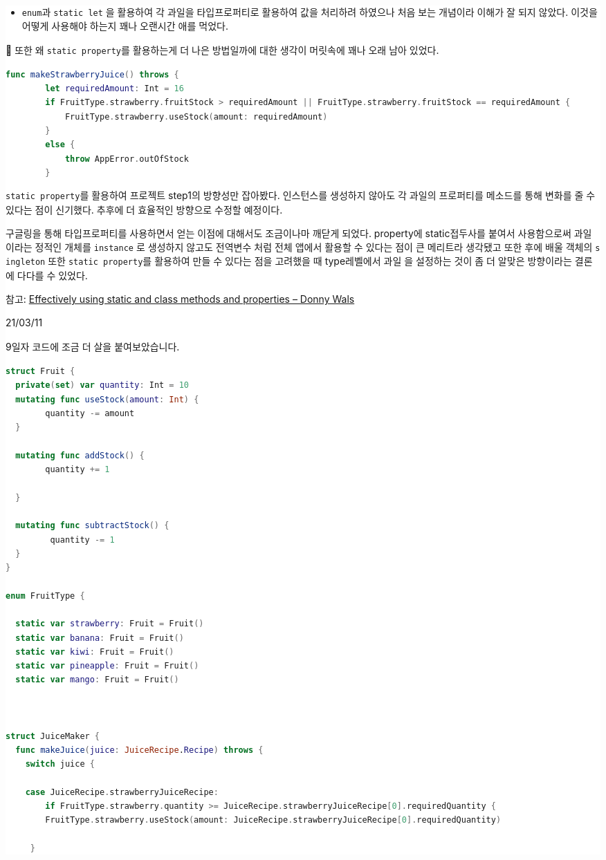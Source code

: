- `enum`과 `static let` 을 활용하여 각 과일을 타입프로퍼티로 활용하여 값을 처리하려 하였으나 처음 보는 개념이라 이해가 잘 되지 않았다. 이것을 어떻게 사용해야 하는지 꽤나 오랜시간 애를 먹었다. 

🙋 또한 왜 `static property`를 활용하는게 더 나은 방법일까에 대한 생각이 머릿속에 꽤나 오래 남아 있었다.

```swift
func makeStrawberryJuice() throws {
        let requiredAmount: Int = 16
        if FruitType.strawberry.fruitStock > requiredAmount || FruitType.strawberry.fruitStock == requiredAmount {
            FruitType.strawberry.useStock(amount: requiredAmount)
        }
        else {
            throw AppError.outOfStock
        }
```

`static property`를 활용하여 프로젝트 step1의 방향성만 잡아봤다. 인스턴스를 생성하지 않아도 각 과일의 프로퍼티를 메소드를 통해 변화를 줄 수 있다는 점이 신기했다. 추후에 더 효율적인 방향으로 수정할 예정이다.

구글링을 통해 타입프로퍼티를 사용하면서 얻는 이점에 대해서도 조금이나마 깨닫게 되었다. property에 static접두사를 붙여서 사용함으로써 과일이라는 정적인 개체를 `instance` 로 생성하지 않고도 전역변수 처럼 전체 앱에서 활용할 수 있다는 점이 큰 메리트라 생각됐고 또한 후에 배울 객체의  `singleton` 또한 `static property`를 활용하여 만들 수 있다는 점을 고려했을 때 type레벨에서 과일 을 설정하는 것이 좀 더 알맞은 방향이라는 결론에 다다를 수 있었다.

참고: [Effectively using static and class methods and properties – Donny Wals](https://www.donnywals.com/effectively-using-static-and-class-methods-and-properties/)

21/03/11

9일자 코드에 조금 더 살을 붙여보았습니다.

```swift
struct Fruit {
  private(set) var quantity: Int = 10
  mutating func useStock(amount: Int) {
        quantity -= amount
  }

  mutating func addStock() {
        quantity += 1

  }

  mutating func subtractStock() {
         quantity -= 1
  }
}

enum FruitType {

  static var strawberry: Fruit = Fruit()
  static var banana: Fruit = Fruit()
  static var kiwi: Fruit = Fruit()
  static var pineapple: Fruit = Fruit()
  static var mango: Fruit = Fruit()

 

struct JuiceMaker {
  func makeJuice(juice: JuiceRecipe.Recipe) throws {
    switch juice {
      
    case JuiceRecipe.strawberryJuiceRecipe:
        if FruitType.strawberry.quantity >= JuiceRecipe.strawberryJuiceRecipe[0].requiredQuantity {
        FruitType.strawberry.useStock(amount: JuiceRecipe.strawberryJuiceRecipe[0].requiredQuantity)

     }
```